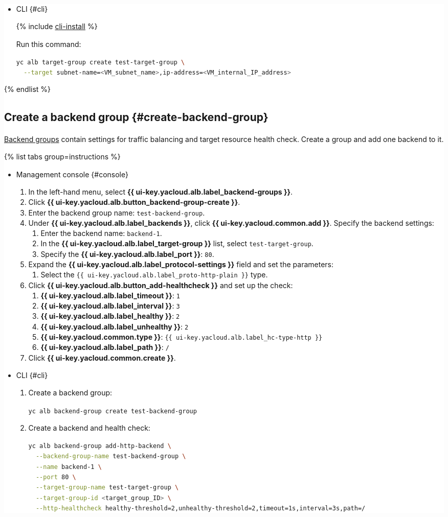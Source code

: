 - CLI {#cli}

   {% include [cli-install](../_includes/cli-install.md) %}

   Run this command:

   ```bash
   yc alb target-group create test-target-group \
     --target subnet-name=<VM_subnet_name>,ip-address=<VM_internal_IP_address>
   ```

{% endlist %}

## Create a backend group {#create-backend-group}

[Backend groups](concepts/backend-group.md) contain settings for traffic balancing and target resource health check. Create a group and add one backend to it.

{% list tabs group=instructions %}

- Management console {#console}

   1. In the left-hand menu, select **{{ ui-key.yacloud.alb.label_backend-groups }}**.
   1. Click **{{ ui-key.yacloud.alb.button_backend-group-create }}**.
   1. Enter the backend group name: `test-backend-group`.
   1. Under **{{ ui-key.yacloud.alb.label_backends }}**, click **{{ ui-key.yacloud.common.add }}**. Specify the backend settings:
      1. Enter the backend name: `backend-1`.
      1. In the **{{ ui-key.yacloud.alb.label_target-group }}** list, select `test-target-group`.
      1. Specify the **{{ ui-key.yacloud.alb.label_port }}**: `80`.
   1. Expand the **{{ ui-key.yacloud.alb.label_protocol-settings }}** field and set the parameters:
      1. Select the `{{ ui-key.yacloud.alb.label_proto-http-plain }}` type.
   1. Click **{{ ui-key.yacloud.alb.button_add-healthcheck }}** and set up the check:
      1. **{{ ui-key.yacloud.alb.label_timeout }}**: `1`
      1. **{{ ui-key.yacloud.alb.label_interval }}**: `3`
      1. **{{ ui-key.yacloud.alb.label_healthy }}**: `2`
      1. **{{ ui-key.yacloud.alb.label_unhealthy }}**: `2`
      1. **{{ ui-key.yacloud.common.type }}**: `{{ ui-key.yacloud.alb.label_hc-type-http }}`
      1. **{{ ui-key.yacloud.alb.label_path }}**: `/`
   1. Click **{{ ui-key.yacloud.common.create }}**.

- CLI {#cli}

   1. Create a backend group:

      ```bash
      yc alb backend-group create test-backend-group
      ```

   1. Create a backend and health check:

      ```bash
      yc alb backend-group add-http-backend \
        --backend-group-name test-backend-group \
        --name backend-1 \
        --port 80 \
        --target-group-name test-target-group \
        --target-group-id <target_group_ID> \
        --http-healthcheck healthy-threshold=2,unhealthy-threshold=2,timeout=1s,interval=3s,path=/
      ```
